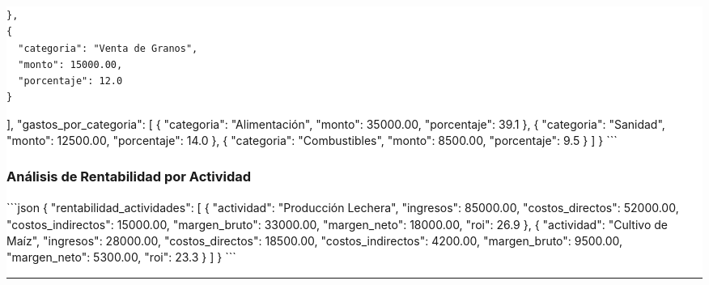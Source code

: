     },
    {
      "categoria": "Venta de Granos",
      "monto": 15000.00,
      "porcentaje": 12.0
    }
  ],
  "gastos_por_categoria": [
    {
      "categoria": "Alimentación",
      "monto": 35000.00,
      "porcentaje": 39.1
    },
    {
      "categoria": "Sanidad",
      "monto": 12500.00,
      "porcentaje": 14.0
    },
    {
      "categoria": "Combustibles",
      "monto": 8500.00,
      "porcentaje": 9.5
    }
  ]
}
\`\`\`

### Análisis de Rentabilidad por Actividad
\`\`\`json
{
  "rentabilidad_actividades": [
    {
      "actividad": "Producción Lechera",
      "ingresos": 85000.00,
      "costos_directos": 52000.00,
      "costos_indirectos": 15000.00,
      "margen_bruto": 33000.00,
      "margen_neto": 18000.00,
      "roi": 26.9
    },
    {
      "actividad": "Cultivo de Maíz",
      "ingresos": 28000.00,
      "costos_directos": 18500.00,
      "costos_indirectos": 4200.00,
      "margen_bruto": 9500.00,
      "margen_neto": 5300.00,
      "roi": 23.3
    }
  ]
}
\`\`\`

---